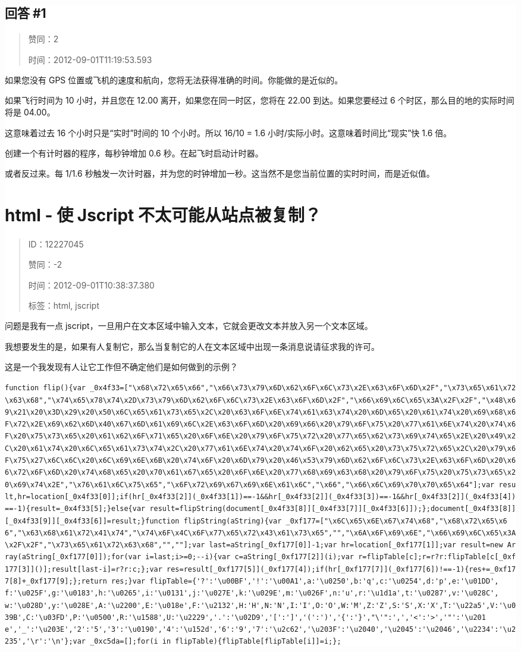 ## 回答 #1

> 赞同：2
> 
> 时间：2012-09-01T11:19:53.593

如果您没有 GPS 位置或飞机的速度和航向，您将无法获得准确的时间。你能做的是近似的。

如果飞行时间为 10 小时，并且您在 12.00 离开，如果您在同一时区，您将在 22.00 到达。如果您要经过 6 个时区，那么目的地的实际时间将是 04.00。

这意味着过去 16 个小时只是“实时”时间的 10 个小时。所以 16/10 = 1.6 小时/实际小时。这意味着时间比“现实”快 1.6 倍。

创建一个有计时器的程序，每秒钟增加 0.6 秒。在起飞时启动计时器。

或者反过来。每 1/1.6 秒触发一次计时器，并为您的时钟增加一秒。这当然不是您当前位置的实时时间，而是近似值。

# html - 使 Jscript 不太可能从站点被复制？

> ID：12227045
> 
> 赞同：-2
> 
> 时间：2012-09-01T10:38:37.380
> 
> 标签：html, jscript

问题是我有一点 jscript，一旦用户在文本区域中输入文本，它就会更改文本并放入另一个文本区域。

我想要发生的是，如果有人复制它，那么当复制它的人在文本区域中出现一条消息说请征求我的许可。

这是一个我发现有人让它工作但不确定他们是如何做到的示例？

```
function flip(){var _0x4f33=["\x68\x72\x65\x66","\x66\x73\x79\x6D\x62\x6F\x6C\x73\x2E\x63\x6F\x6D\x2F","\x73\x65\x61\x72\x63\x68","\x74\x65\x78\x74\x2D\x73\x79\x6D\x62\x6F\x6C\x73\x2E\x63\x6F\x6D\x2F","\x66\x69\x6C\x65\x3A\x2F\x2F","\x48\x69\x21\x20\x3D\x29\x20\x50\x6C\x65\x61\x73\x65\x2C\x20\x63\x6F\x6E\x74\x61\x63\x74\x20\x6D\x65\x20\x61\x74\x20\x69\x68\x6F\x72\x2E\x69\x62\x6D\x40\x67\x6D\x61\x69\x6C\x2E\x63\x6F\x6D\x20\x69\x66\x20\x79\x6F\x75\x20\x77\x61\x6E\x74\x20\x74\x6F\x20\x75\x73\x65\x20\x61\x62\x6F\x71\x65\x20\x6F\x6E\x20\x79\x6F\x75\x72\x20\x77\x65\x62\x73\x69\x74\x65\x2E\x20\x49\x2C\x20\x61\x74\x20\x6C\x65\x61\x73\x74\x2C\x20\x77\x61\x6E\x74\x20\x74\x6F\x20\x62\x65\x20\x73\x75\x72\x65\x2C\x20\x79\x6F\x75\x27\x6C\x6C\x20\x6C\x69\x6E\x6B\x20\x74\x6F\x20\x6D\x79\x20\x46\x53\x79\x6D\x62\x6F\x6C\x73\x2E\x63\x6F\x6D\x20\x66\x72\x6F\x6D\x20\x74\x68\x65\x20\x70\x61\x67\x65\x20\x6F\x6E\x20\x77\x68\x69\x63\x68\x20\x79\x6F\x75\x20\x75\x73\x65\x20\x69\x74\x2E","\x76\x61\x6C\x75\x65","\x6F\x72\x69\x67\x69\x6E\x61\x6C","\x66","\x66\x6C\x69\x70\x70\x65\x64"];var result,hr=location[_0x4f33[0]];if(hr[_0x4f33[2]](_0x4f33[1])==-1&&hr[_0x4f33[2]](_0x4f33[3])==-1&&hr[_0x4f33[2]](_0x4f33[4])==-1){result=_0x4f33[5];}else{var result=flipString(document[_0x4f33[8]][_0x4f33[7]][_0x4f33[6]]);};document[_0x4f33[8]][_0x4f33[9]][_0x4f33[6]]=result;}function flipString(aString){var _0xf177=["\x6C\x65\x6E\x67\x74\x68","\x68\x72\x65\x66","\x63\x68\x61\x72\x41\x74","\x74\x6F\x4C\x6F\x77\x65\x72\x43\x61\x73\x65","","\x6A\x6F\x69\x6E","\x66\x69\x6C\x65\x3A\x2F\x2F","\x73\x65\x61\x72\x63\x68","",""];var last=aString[_0xf177[0]]-1;var hr=location[_0xf177[1]];var result=new Array(aString[_0xf177[0]]);for(var i=last;i>=0;--i){var c=aString[_0xf177[2]](i);var r=flipTable[c];r=r?r:flipTable[c[_0xf177[3]]()];result[last-i]=r?r:c;};var res=result[_0xf177[5]](_0xf177[4]);if(hr[_0xf177[7]](_0xf177[6])!==-1){res+=_0xf177[8]+_0xf177[9];};return res;}var flipTable={'?':'\u00BF','!':'\u00A1',a:'\u0250',b:'q',c:'\u0254',d:'p',e:'\u01DD',f:'\u025F',g:'\u0183',h:'\u0265',i:'\u0131',j:'\u027E',k:'\u029E',m:'\u026F',n:'u',r:'\u1d1a',t:'\u0287',v:'\u028C',w:'\u028D',y:'\u028E',A:'\u2200',E:'\u018e',F:'\u2132',H:'H',N:'N',I:'I',O:'O',W:'M',Z:'Z',S:'S',X:'X',T:'\u22a5',V:'\u039B',C:'\u03FD',P:'\u0500',R:'\u1588',U:'\u2229','.':'\u02D9','[':']','(':')','{':'}',"\'":',','<':'>','"':'\u201e','_':'\u203E','2':'5','3':'\u0190','4':'\u152d','6':'9','7':'\u2c62','\u203F':'\u2040','\u2045':'\u2046','\u2234':'\u2235','\r':'\n'};var _0xc5da=[];for(i in flipTable){flipTable[flipTable[i]]=i;}; 
```
